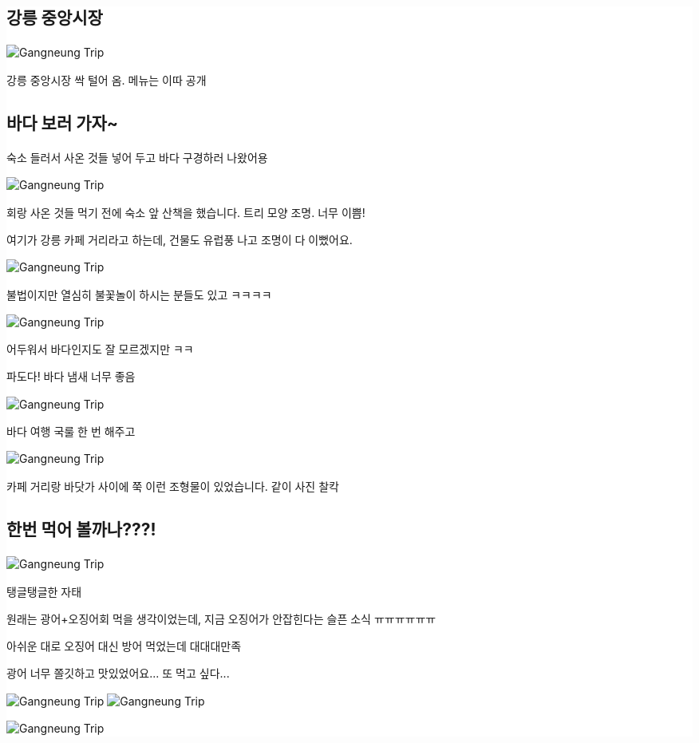 ## 강릉 중앙시장

![Gangneung Trip](https://cdn.jsdelivr.net/gh/splanky0314/CDN/Etc/2023-11-10-Gangneung/11.jpg)

강릉 중앙시장 싹 털어 옴. 메뉴는 이따 공개

## 바다 보러 가자~ 

숙소 들러서 사온 것들 넣어 두고 바다 구경하러 나왔어용

![Gangneung Trip](https://cdn.jsdelivr.net/gh/splanky0314/CDN/Etc/2023-11-10-Gangneung/4.jpg)

회랑 사온 것들 먹기 전에 숙소 앞 산책을 했습니다. 트리 모양 조명. 너무 이쁨! 

여기가 강릉 카페 거리라고 하는데, 건물도 유럽풍 나고 조명이 다 이뻤어요.

![Gangneung Trip](https://cdn.jsdelivr.net/gh/splanky0314/CDN/Etc/2023-11-10-Gangneung/5.jpg)

불법이지만 열심히 불꽃놀이 하시는 분들도 있고 ㅋㅋㅋㅋ

![Gangneung Trip](https://cdn.jsdelivr.net/gh/splanky0314/CDN/Etc/2023-11-10-Gangneung/6.jpg)

어두워서 바다인지도 잘 모르겠지만 ㅋㅋ

파도다! 바다 냄새 너무 좋음

![Gangneung Trip](https://cdn.jsdelivr.net/gh/splanky0314/CDN/Etc/2023-11-10-Gangneung/7.jpg)

바다 여행 국룰 한 번 해주고

![Gangneung Trip](https://cdn.jsdelivr.net/gh/splanky0314/CDN/Etc/2023-11-10-Gangneung/8.jpg)

카페 거리랑 바닷가 사이에 쭉 이런 조형물이 있었습니다. 같이 사진 찰칵

## 한번 먹어 볼까나???!

![Gangneung Trip](https://cdn.jsdelivr.net/gh/splanky0314/CDN/Etc/2023-11-10-Gangneung/10.jpg)

탱글탱글한 자태

원래는 광어+오징어회 먹을 생각이었는데, 지금 오징어가 안잡힌다는 슬픈 소식 ㅠㅠㅠㅠㅠㅠ

아쉬운 대로 오징어 대신 방어 먹었는데 대대대만족

광어 너무 쫄깃하고 맛있었어요... 또 먹고 싶다...




![Gangneung Trip](https://cdn.jsdelivr.net/gh/splanky0314/CDN/Etc/2023-11-10-Gangneung/13.jpg)
![Gangneung Trip](https://cdn.jsdelivr.net/gh/splanky0314/CDN/Etc/2023-11-10-Gangneung/14.jpg)
        
![Gangneung Trip](https://cdn.jsdelivr.net/gh/splanky0314/CDN/Etc/2023-11-10-Gangneung/15.jpg)
